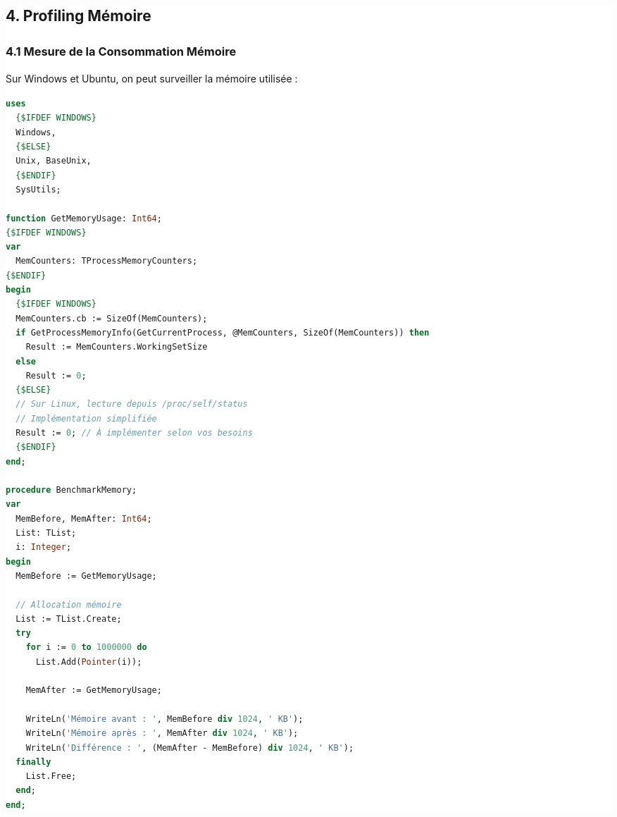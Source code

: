 
## 4. Profiling Mémoire

### 4.1 Mesure de la Consommation Mémoire

Sur Windows et Ubuntu, on peut surveiller la mémoire utilisée :

```pascal
uses
  {$IFDEF WINDOWS}
  Windows,
  {$ELSE}
  Unix, BaseUnix,
  {$ENDIF}
  SysUtils;

function GetMemoryUsage: Int64;
{$IFDEF WINDOWS}
var
  MemCounters: TProcessMemoryCounters;
{$ENDIF}
begin
  {$IFDEF WINDOWS}
  MemCounters.cb := SizeOf(MemCounters);
  if GetProcessMemoryInfo(GetCurrentProcess, @MemCounters, SizeOf(MemCounters)) then
    Result := MemCounters.WorkingSetSize
  else
    Result := 0;
  {$ELSE}
  // Sur Linux, lecture depuis /proc/self/status
  // Implémentation simplifiée
  Result := 0; // À implémenter selon vos besoins
  {$ENDIF}
end;

procedure BenchmarkMemory;
var
  MemBefore, MemAfter: Int64;
  List: TList;
  i: Integer;
begin
  MemBefore := GetMemoryUsage;

  // Allocation mémoire
  List := TList.Create;
  try
    for i := 0 to 1000000 do
      List.Add(Pointer(i));

    MemAfter := GetMemoryUsage;

    WriteLn('Mémoire avant : ', MemBefore div 1024, ' KB');
    WriteLn('Mémoire après : ', MemAfter div 1024, ' KB');
    WriteLn('Différence : ', (MemAfter - MemBefore) div 1024, ' KB');
  finally
    List.Free;
  end;
end;
```
